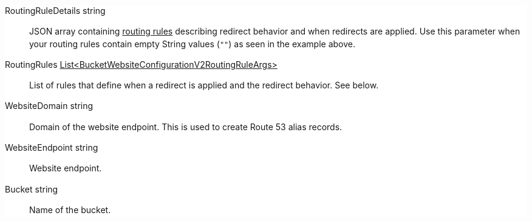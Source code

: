 </dd><dt class="property-optional"
            title="Optional">
        <span id="state_routingruledetails_csharp">
<a data-swiftype-name="resource-property" data-swiftype-type="text" href="#state_routingruledetails_csharp" style="color: inherit; text-decoration: inherit;">Routing<wbr>Rule<wbr>Details</a>
</span>
        <span class="property-indicator"></span>
        <span class="property-type">string</span>
    </dt>
    <dd><p>JSON array containing <a href="https://docs.aws.amazon.com/AWSCloudFormation/latest/UserGuide/aws-properties-s3-websiteconfiguration-routingrules.html">routing rules</a>
describing redirect behavior and when redirects are applied. Use this parameter when your routing rules contain empty String values (<code>&quot;&quot;</code>) as seen in the example above.</p>
</dd><dt class="property-optional"
            title="Optional">
        <span id="state_routingrules_csharp">
<a data-swiftype-name="resource-property" data-swiftype-type="text" href="#state_routingrules_csharp" style="color: inherit; text-decoration: inherit;">Routing<wbr>Rules</a>
</span>
        <span class="property-indicator"></span>
        <span class="property-type"><a href="#bucketwebsiteconfigurationv2routingrule">List&lt;Bucket<wbr>Website<wbr>Configuration<wbr>V2Routing<wbr>Rule<wbr>Args&gt;</a></span>
    </dt>
    <dd><p>List of rules that define when a redirect is applied and the redirect behavior. See below.</p>
</dd><dt class="property-optional"
            title="Optional">
        <span id="state_websitedomain_csharp">
<a data-swiftype-name="resource-property" data-swiftype-type="text" href="#state_websitedomain_csharp" style="color: inherit; text-decoration: inherit;">Website<wbr>Domain</a>
</span>
        <span class="property-indicator"></span>
        <span class="property-type">string</span>
    </dt>
    <dd><p>Domain of the website endpoint. This is used to create Route 53 alias records.</p>
</dd><dt class="property-optional"
            title="Optional">
        <span id="state_websiteendpoint_csharp">
<a data-swiftype-name="resource-property" data-swiftype-type="text" href="#state_websiteendpoint_csharp" style="color: inherit; text-decoration: inherit;">Website<wbr>Endpoint</a>
</span>
        <span class="property-indicator"></span>
        <span class="property-type">string</span>
    </dt>
    <dd><p>Website endpoint.</p>
</dd></dl>
</pulumi-choosable>
</div>

<div>
<pulumi-choosable type="language" values="go">
<dl class="resources-properties"><dt class="property-optional property-replacement"
            title="Optional">
        <span id="state_bucket_go">
<a data-swiftype-name="resource-property" data-swiftype-type="text" href="#state_bucket_go" style="color: inherit; text-decoration: inherit;">Bucket</a>
</span>
        <span class="property-indicator"></span>
        <span class="property-type">string</span>
    </dt>
    <dd><p>Name of the bucket.</p>
</dd><dt class="property-optional"
            title="Optional">
        <span id="state_errordocument_go">